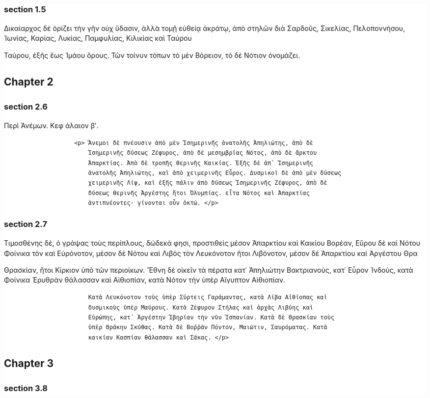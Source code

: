 ### section 1.5

<p> Δικαίαρχος δἐ ὁρίζει τὴν γῆν οὐχ ὕδασιν, ἀλλὰ τομῇ εὐθείᾳ ἀκράτῳ, ἀπὸ
                            στηλῶν διὰ Σαρδοῦς, Σικελίας, Πελοποννήσου, Ἰωνίας, Καρίας, Λυκίας,
                            Παμφυλίας, Κιλικίας καὶ <fw type="catchword">Ταύρου</fw></p>
                        <p>
                            <pb n="4"/> Ταύρου, ἑξῆς ἕως Ἰμάου ὄρους. Τῶν τοίνυν τόπων τὸ μὲν
                            Βόρειον, τὸ δὲ Νότιον ὀνομάζει. </p>

## Chapter 2

### section 2.6

<head type="title">
                            <supplied reason="explanation">Περὶ Ἀνέμων. <expan>
                                    <abbr>Κεφ</abbr>
                                    <ex>άλαιον</ex>
                                </expan> βʹ. </supplied>
                        </head>


                        <p> Ἄνεμοι δὲ πνέουσιν ἀπὸ μὲν Ἰσημερινῆς ἀνατολῆς Ἀπηλιώτης, ἀπὸ δὲ
                            Ἰσημερινῆς δύσεως Ζέφυρος, ἀπὸ δὲ μεσημβρίας Νότος, ἀπὸ δὲ ἄρκτου
                            Ἀπαρκτίας. Ἀπὸ δὲ τροπῆς θερινῆς Καικίας. Ἑξῆς δὲ ἀπ᾿ Ἰσημερινῆς
                            ἀνατολῆς Ἀπηλιώτης, καὶ ἀπὸ χειμερινῆς Εὖρος. Δυσμικοὶ δὲ ἀπὸ μὲν δύσεως
                            χειμερινῆς Λίψ, καὶ ἑξῆς πάλιν ἀπὸ δύσεως Ἰσημερινῆς Ζέφυρος, ἀπὸ δὲ
                            δύσεως θερινῆς Ἀργέστης ἤτοι Ὀλυμπίας. εἶτα Νότος καὶ Ἀπαρκτίας
                            ἀντιπνέοντες· γίνονται οὖν ὀκτώ. </p>

### section 2.7

<p> Τιμοσθένης δὲ, ὁ γράψας τοὺς περίπλους, δώδεκά φησι, προστιθεὶς μέσον
                            Ἀπαρκτίου καὶ Καικίου Βορέαν, Εὔρου δὲ καὶ Νότου Φοίνικα τὸν καὶ
                            Εὐρόνοτον, μέσον δὲ Νότου καὶ Λιβὸς τὸν Λευκόνοτον ἤτοι Λιβόνοτον, μέσον
                            δὲ Ἀπαρκτίου καὶ Ἀργέστου <fw type="catchword">Θρα</fw></p> 
                        <pb n="5"/> 
                        <p>
                           Θρασκίαν, ἤτοι Κίρκιον ὑπὸ τῶν περιοίκων. Ἔθνη δὲ οἰκεῖν τὰ
                            πέρατα κατ᾿ Ἀπηλιώτην Βακτριανοὺς, κατ᾿ Εὖρον Ἰνδοὺς, κατὰ Φοίνικα
                            Ἐρυθρὰν θάλασσαν καὶ Αἰθιοπίαν, κατὰ Νότον τὴν ὑπὲρ Αἴγυπτον Αἰθιοπίαν.
                                <milestone unit="section" n="5"/>
                            
                            Κατὰ Λευκόνοτον τοὺς ὑπὲρ Σύρτεις Γαράμαντας, κατὰ Λίβα Αἰθίοπας καὶ
                            δυσμικοὺς ὑπὲρ Μαύρους. Κατὰ Ζέφυρον Στήλας καὶ ἀρχὰς Λιβύης καὶ
                            Εὐρώπης, κατ᾿ Ἀργέστην Ἰβηρίαν τὴν νῦν Ἱσπανίαν. Κατὰ δὲ Θρασκίαν τοὺς
                            ὑπὲρ Θράκην Σκύθας. Κατὰ δὲ Βοῤῥᾶν Πόντον, Μαιῶτιν, Σαυρόματας. Κατὰ
                            καικίαν Κασπίαν θάλασσαν καὶ Σάκας. </p>

## Chapter 3

### section 3.8
